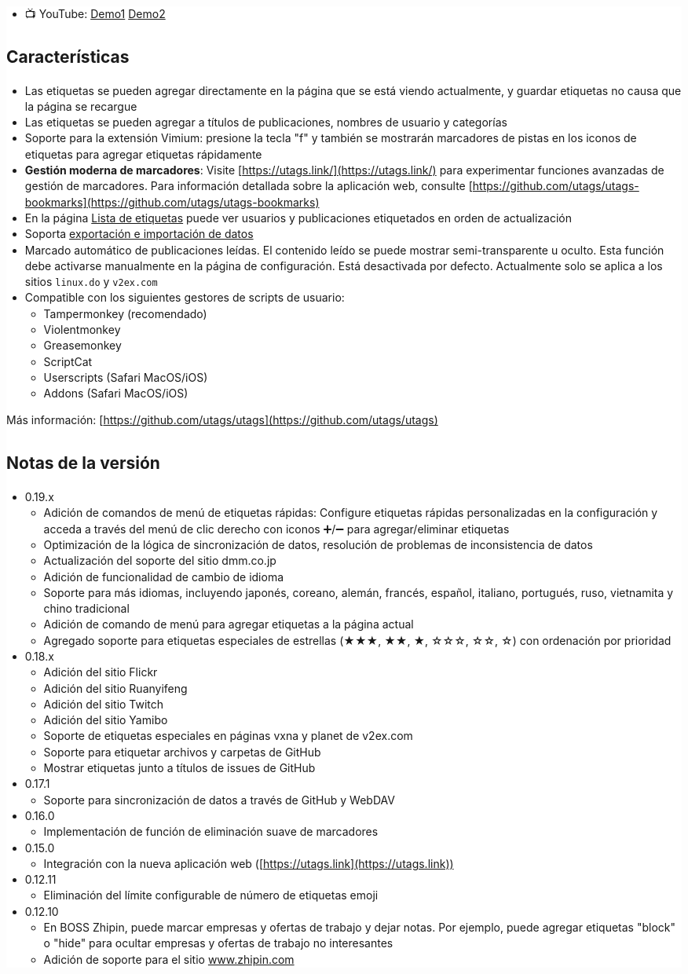 - 📺 YouTube: [Demo1](https://www.youtube.com/watch?v=WzUzBA5V91A) [Demo2](https://www.youtube.com/watch?v=zlNqk0nhLdI)

## Características

- Las etiquetas se pueden agregar directamente en la página que se está viendo actualmente, y guardar etiquetas no causa que la página se recargue
- Las etiquetas se pueden agregar a títulos de publicaciones, nombres de usuario y categorías
- Soporte para la extensión Vimium: presione la tecla "f" y también se mostrarán marcadores de pistas en los iconos de etiquetas para agregar etiquetas rápidamente
- **Gestión moderna de marcadores**: Visite [https://utags.link/](https://utags.link/) para experimentar funciones avanzadas de gestión de marcadores. Para información detallada sobre la aplicación web, consulte [https://github.com/utags/utags-bookmarks](https://github.com/utags/utags-bookmarks)
- En la página [Lista de etiquetas](https://utags.link/) puede ver usuarios y publicaciones etiquetados en orden de actualización
- Soporta [exportación e importación de datos](https://utags.link/)
- Marcado automático de publicaciones leídas. El contenido leído se puede mostrar semi-transparente u oculto. Esta función debe activarse manualmente en la página de configuración. Está desactivada por defecto. Actualmente solo se aplica a los sitios `linux.do` y `v2ex.com`
- Compatible con los siguientes gestores de scripts de usuario:
  - Tampermonkey (recomendado)
  - Violentmonkey
  - Greasemonkey
  - ScriptCat
  - Userscripts (Safari MacOS/iOS)
  - Addons (Safari MacOS/iOS)

Más información: [https://github.com/utags/utags](https://github.com/utags/utags)

## Notas de la versión

- 0.19.x
  - Adición de comandos de menú de etiquetas rápidas: Configure etiquetas rápidas personalizadas en la configuración y acceda a través del menú de clic derecho con iconos ➕/➖ para agregar/eliminar etiquetas
  - Optimización de la lógica de sincronización de datos, resolución de problemas de inconsistencia de datos
  - Actualización del soporte del sitio dmm.co.jp
  - Adición de funcionalidad de cambio de idioma
  - Soporte para más idiomas, incluyendo japonés, coreano, alemán, francés, español, italiano, portugués, ruso, vietnamita y chino tradicional
  - Adición de comando de menú para agregar etiquetas a la página actual
  - Agregado soporte para etiquetas especiales de estrellas (★★★, ★★, ★, ☆☆☆, ☆☆, ☆) con ordenación por prioridad
- 0.18.x
  - Adición del sitio Flickr
  - Adición del sitio Ruanyifeng
  - Adición del sitio Twitch
  - Adición del sitio Yamibo
  - Soporte de etiquetas especiales en páginas vxna y planet de v2ex.com
  - Soporte para etiquetar archivos y carpetas de GitHub
  - Mostrar etiquetas junto a títulos de issues de GitHub
- 0.17.1
  - Soporte para sincronización de datos a través de GitHub y WebDAV
- 0.16.0
  - Implementación de función de eliminación suave de marcadores
- 0.15.0
  - Integración con la nueva aplicación web ([https://utags.link](https://utags.link))
- 0.12.11
  - Eliminación del límite configurable de número de etiquetas emoji
- 0.12.10
  - En BOSS Zhipin, puede marcar empresas y ofertas de trabajo y dejar notas. Por ejemplo, puede agregar etiquetas "block" o "hide" para ocultar empresas y ofertas de trabajo no interesantes
  - Adición de soporte para el sitio www.zhipin.com